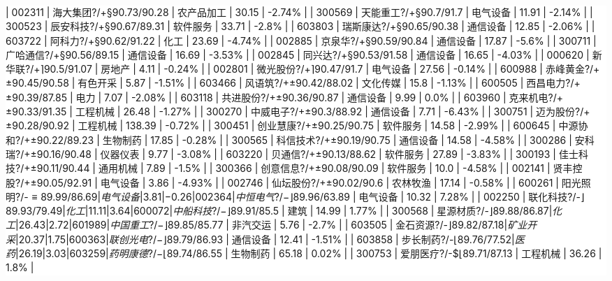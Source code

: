 | 002311 | 海大集团?/+§90.73/90.28  | 农产品加工 |   30.15   |  -2.74% |
| 300569 |  天能重工?/+§90.7/91.7   |  电气设备  |   11.91   |  -2.14% |
| 300523 | 辰安科技?/+§90.67/89.31  |  软件服务  |   33.71   |  -2.8%  |
| 603803 | 瑞斯康达?/+§90.65/90.38  |  通信设备  |   12.85   |  -2.06% |
| 603722 |  阿科力?/+§90.62/91.22   |    化工    |   23.69   |  -4.74% |
| 002885 |  京泉华?/+§90.59/90.84   |  通信设备  |   17.87   |  -5.6%  |
| 300711 | 广哈通信?/+§90.56/89.15  |  通信设备  |   16.69   |  -3.53% |
| 002845 |  同兴达?/+§90.53/91.58   |  通信设备  |   16.65   |  -4.03% |
| 000620 |   新华联?/+⌉90.5/91.07   |   房地产   |    4.11   |  -0.24% |
| 002801 |  微光股份?/+⌉90.47/91.7  |  电气设备  |   27.56   |  -0.14% |
| 600988 | 赤峰黄金?/+±90.45/90.58  |  有色开采  |    5.87   |  -1.51% |
| 603466 |  风语筑?/+±90.42/88.02   |  文化传媒  |    15.8   |  -1.13% |
| 600505 | 西昌电力?/+±90.39/87.85  |    电力    |    7.07   |  -2.08% |
| 603118 | 共进股份?/+±90.36/90.87  |  通信设备  |    9.99   |   0.0%  |
| 603960 | 克来机电?/+±90.33/91.35  |  工程机械  |   26.48   |  -1.27% |
| 300270 |  中威电子?/+±90.3/88.92  |  通信设备  |    7.71   |  -6.43% |
| 300751 | 迈为股份?/+±90.28/90.92  |  工程机械  |   138.39  |  -0.72% |
| 300451 | 创业慧康?/+±90.25/90.75  |  软件服务  |   14.58   |  -2.99% |
| 600645 | 中源协和?/+±90.22/89.23  |  生物制药  |   17.85   |  -0.28% |
| 300565 | 科信技术?/+±90.19/90.75  |  通信设备  |   14.58   |  -4.58% |
| 300286 |  安科瑞?/+±90.16/90.48   |  仪器仪表  |    9.77   |  -3.08% |
| 603220 |  贝通信?/+±90.13/88.62   |  软件服务  |   27.89   |  -3.83% |
| 300193 | 佳士科技?/+±90.11/90.44  |  通用机械  |    7.89   |  -1.5%  |
| 300366 | 创意信息?/+±90.08/90.09  |  软件服务  |    10.0   |  -4.58% |
| 002141 | 贤丰控股?/+±90.05/92.91  |  电气设备  |    3.86   |  -4.93% |
| 002746 |  仙坛股份?/+±90.02/90.6  |  农林牧渔  |   17.14   |  -0.58% |
| 600261 | 阳光照明?/-$≡89.99/86.69 |  电气设备  |    3.81   |  -0.26% |
| 002364 | 中恒电气?/-$⌋89.96/63.89 |  电气设备  |   10.32   |  7.28%  |
| 002250 | 联化科技?/-$⌋89.93/79.49 |    化工    |   11.11   |  3.64%  |
| 600072 | 中船科技?/-$⌋89.91/85.5  |    建筑    |   14.99   |  1.77%  |
| 300568 | 星源材质?/-$⌋89.88/86.87 |    化工    |   26.43   |  2.72%  |
| 601989 | 中国重工?/-$⌋89.85/85.77 |  非汽交运  |    5.76   |  -2.7%  |
| 603505 | 金石资源?/-$⌋89.82/87.18 |  矿业开采  |   20.37   |  1.75%  |
| 600363 | 联创光电?/-$⌋89.79/86.93 |  通信设备  |   12.41   |  -1.51% |
| 603858 | 步长制药?/-$⌊89.76/77.52 |    医药    |   26.19   |  3.03%  |
| 603259 | 药明康德?/-$⌊89.74/86.55 |  生物制药  |   65.18   |  0.02%  |
| 300753 | 爱朋医疗?/-$⌊89.71/87.13 |  工程机械  |   36.26   |   1.8%  |